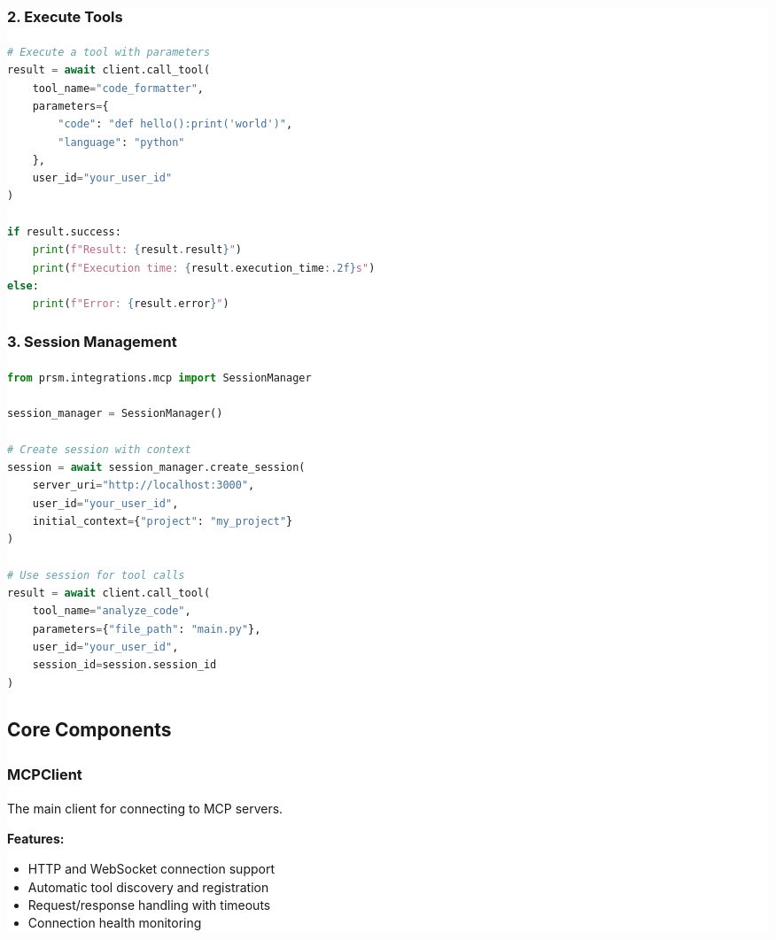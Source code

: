 ### 2. Execute Tools

```python
# Execute a tool with parameters
result = await client.call_tool(
    tool_name="code_formatter",
    parameters={
        "code": "def hello():print('world')",
        "language": "python"
    },
    user_id="your_user_id"
)

if result.success:
    print(f"Result: {result.result}")
    print(f"Execution time: {result.execution_time:.2f}s")
else:
    print(f"Error: {result.error}")
```

### 3. Session Management

```python
from prsm.integrations.mcp import SessionManager

session_manager = SessionManager()

# Create session with context
session = await session_manager.create_session(
    server_uri="http://localhost:3000",
    user_id="your_user_id",
    initial_context={"project": "my_project"}
)

# Use session for tool calls
result = await client.call_tool(
    tool_name="analyze_code",
    parameters={"file_path": "main.py"},
    user_id="your_user_id",
    session_id=session.session_id
)
```

## Core Components

### MCPClient

The main client for connecting to MCP servers.

**Features:**
- HTTP and WebSocket connection support
- Automatic tool discovery and registration
- Request/response handling with timeouts
- Connection health monitoring
